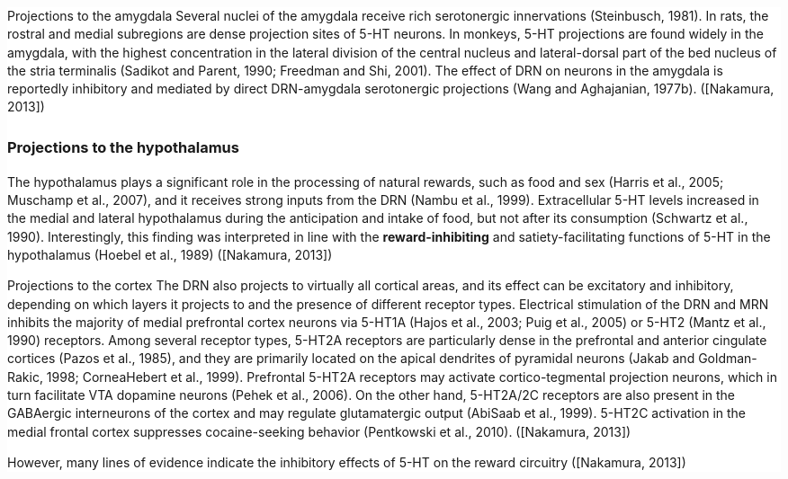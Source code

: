 
Projections to the amygdala
Several nuclei of the amygdala receive rich serotonergic innervations
(Steinbusch, 1981). In rats, the rostral and medial subregions
are dense projection sites of 5-HT neurons. In monkeys,
5-HT projections are found widely in the amygdala, with the
highest concentration in the lateral division of the central nucleus
and lateral-dorsal part of the bed nucleus of the stria terminalis
(Sadikot and Parent, 1990; Freedman and Shi, 2001). The effect
of DRN on neurons in the amygdala is reportedly inhibitory
and mediated by direct DRN-amygdala serotonergic projections
(Wang and Aghajanian, 1977b).
([Nakamura, 2013])



### Projections to the hypothalamus
The hypothalamus plays a significant role in the processing
of natural rewards, such as food and sex (Harris et al., 2005;
Muschamp et al., 2007), and it receives strong inputs from the
DRN (Nambu et al., 1999). Extracellular 5-HT levels increased
in the medial and lateral hypothalamus during the anticipation
and intake of food, but not after its consumption (Schwartz et al.,
1990). Interestingly, this finding was interpreted in line with the
**reward-inhibiting** and satiety-facilitating functions of 5-HT in the
hypothalamus (Hoebel et al., 1989)
([Nakamura, 2013])



Projections to the cortex
The DRN also projects to virtually all cortical areas, and its effect
can be excitatory and inhibitory, depending on which layers it
projects to and the presence of different receptor types. Electrical
stimulation of the DRN and MRN inhibits the majority of medial
prefrontal cortex neurons via 5-HT1A (Hajos et al., 2003; Puig
et al., 2005) or 5-HT2 (Mantz et al., 1990) receptors. Among
several receptor types, 5-HT2A receptors are particularly dense
in the prefrontal and anterior cingulate cortices (Pazos et al.,
1985), and they are primarily located on the apical dendrites of
pyramidal neurons (Jakab and Goldman-Rakic, 1998; CorneaHebert
et al., 1999). Prefrontal 5-HT2A receptors may activate
cortico-tegmental projection neurons, which in turn facilitate
VTA dopamine neurons (Pehek et al., 2006). On the other hand,
5-HT2A/2C receptors are also present in the GABAergic interneurons
of the cortex and may regulate glutamatergic output (AbiSaab
et al., 1999). 5-HT2C activation in the medial frontal cortex
suppresses cocaine-seeking behavior (Pentkowski et al., 2010).
([Nakamura, 2013])


However, many lines of evidence indicate the inhibitory effects
of 5-HT on the reward circuitry
([Nakamura, 2013])


[Salvador, 2013]: https://www.ncbi.nlm.nih.gov/pubmed/24021594